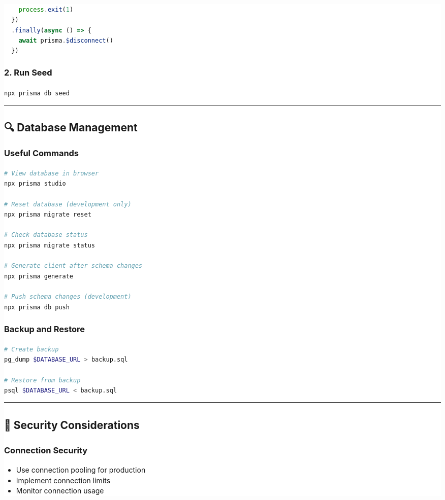 ```typescript
    process.exit(1)
  })
  .finally(async () => {
    await prisma.$disconnect()
  })
```

### **2. Run Seed**

```bash
npx prisma db seed
```

---

## 🔍 Database Management

### **Useful Commands**

```bash
# View database in browser
npx prisma studio

# Reset database (development only)
npx prisma migrate reset

# Check database status
npx prisma migrate status

# Generate client after schema changes
npx prisma generate

# Push schema changes (development)
npx prisma db push
```

### **Backup and Restore**

```bash
# Create backup
pg_dump $DATABASE_URL > backup.sql

# Restore from backup
psql $DATABASE_URL < backup.sql
```

---

## 🚨 Security Considerations

### **Connection Security**
- Use connection pooling for production
- Implement connection limits
- Monitor connection usage
